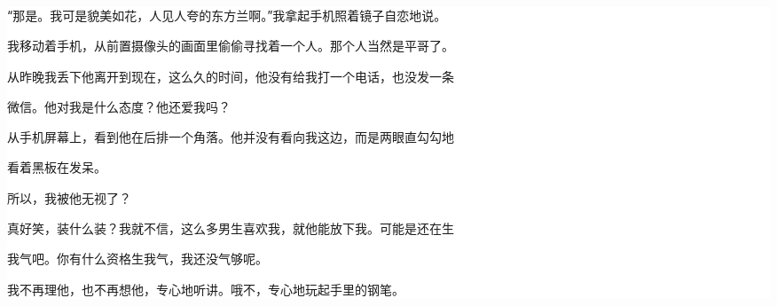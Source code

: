 “那是。我可是貌美如花，人见人夸的东方兰啊。”我拿起手机照着镜子自恋地说。



我移动着手机，从前置摄像头的画面里偷偷寻找着一个人。那个人当然是平哥了。



从昨晚我丢下他离开到现在，这么久的时间，他没有给我打一个电话，也没发一条

微信。他对我是什么态度？他还爱我吗？

从手机屏幕上，看到他在后排一个角落。他并没有看向我这边，而是两眼直勾勾地

看着黑板在发呆。

所以，我被他无视了？

真好笑，装什么装？我就不信，这么多男生喜欢我，就他能放下我。可能是还在生

我气吧。你有什么资格生我气，我还没气够呢。

我不再理他，也不再想他，专心地听讲。哦不，专心地玩起手里的钢笔。



